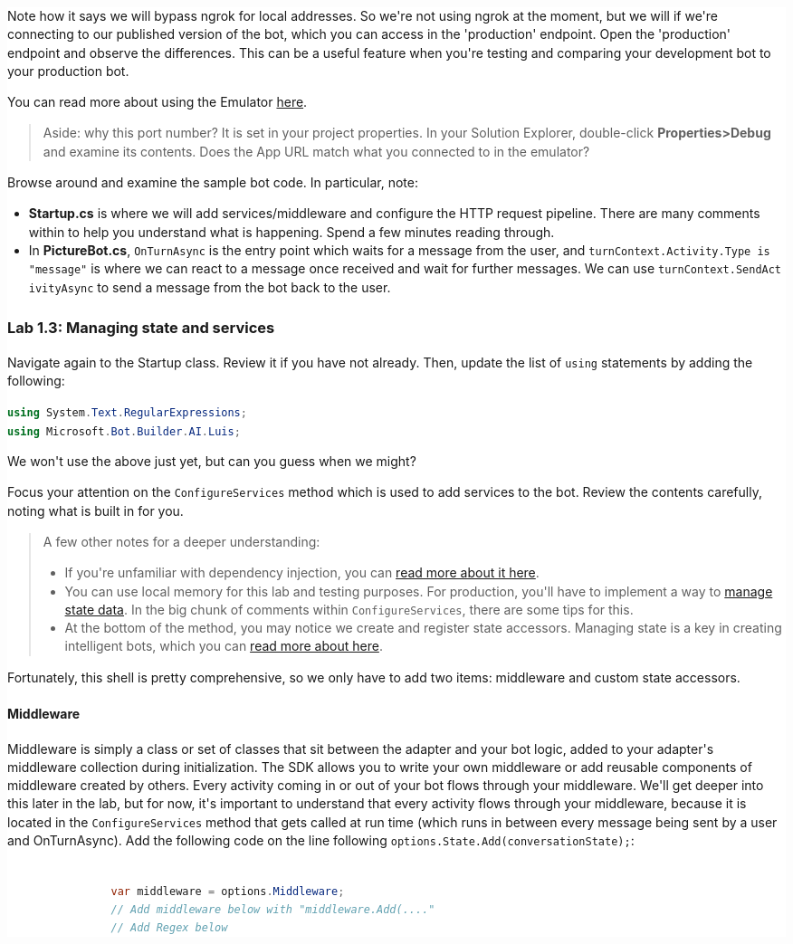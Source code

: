 Note how it says we will bypass ngrok for local addresses. So we're not using ngrok at the moment, but we will if we're connecting to our published version of the bot, which you can access in the 'production' endpoint. Open the 'production' endpoint and observe the differences. This can be a useful feature when you're testing and comparing your development bot to your production bot.

You can read more about using the Emulator [here](https://docs.microsoft.com/en-us/azure/bot-service/bot-service-debug-emulator?view=azure-bot-service-4.0).  
> Aside: why this port number?  It is set in your project properties.  In your Solution Explorer, double-click **Properties>Debug** and examine its contents. Does the App URL match what you connected to in the emulator? 

Browse around and examine the sample bot code. In particular, note:
+ **Startup.cs** is where we will add services/middleware and configure the HTTP request pipeline. There are many comments within to help you understand what is happening. Spend a few minutes reading through. 
+ In **PictureBot.cs**, `OnTurnAsync` is the entry point which waits for a message from the user, and `turnContext.Activity.Type is "message"` is where we can react to a message once received and wait for further messages.  We can use `turnContext.SendActivityAsync` to send a message from the bot back to the user.  

### Lab 1.3: Managing state and services

Navigate again to the Startup class. Review it if you have not already. Then, update the list of `using` statements by adding the following:   
```csharp
using System.Text.RegularExpressions;
using Microsoft.Bot.Builder.AI.Luis;
```
We won't use the above just yet, but can you guess when we might?  

Focus your attention on the `ConfigureServices` method which is used to add services to the bot. Review the contents carefully, noting what is built in for you.  

> A few other notes for a deeper understanding:
> * If you're unfamiliar with dependency injection, you can [read more about it here](https://docs.microsoft.com/en-us/aspnet/web-api/overview/advanced/dependency-injection).
> * You can use local memory for this lab and testing purposes. For production, you'll have to implement a way to [manage state data](https://docs.microsoft.com/en-us/azure/bot-service/bot-builder-storage-concept?view=azure-bot-service-4.0). In the big chunk of comments within `ConfigureServices`, there are some tips for this.
> * At the bottom of the method, you may notice we create and register state accessors. Managing state is a key in creating intelligent bots, which you can [read more about here](https://docs.microsoft.com/en-us/azure/bot-service/bot-builder-dialog-state?view=azure-bot-service-4.0).  

Fortunately, this shell is pretty comprehensive, so we only have to add two items: middleware and custom state accessors.  

#### Middleware 

Middleware is simply a class or set of classes that sit between the adapter and your bot logic, added to your adapter's middleware collection during initialization. The SDK allows you to write your own middleware or add reusable components of middleware created by others. Every activity coming in or out of your bot flows through your middleware. We'll get deeper into this later in the lab, but for now, it's important to understand that every activity flows through your middleware, because it is located in the `ConfigureServices` method that gets called at run time (which runs in between every message being sent by a user and OnTurnAsync). Add the following code on the line following `options.State.Add(conversationState);`:
```csharp

                var middleware = options.Middleware;
                // Add middleware below with "middleware.Add(...."
                // Add Regex below

```  

